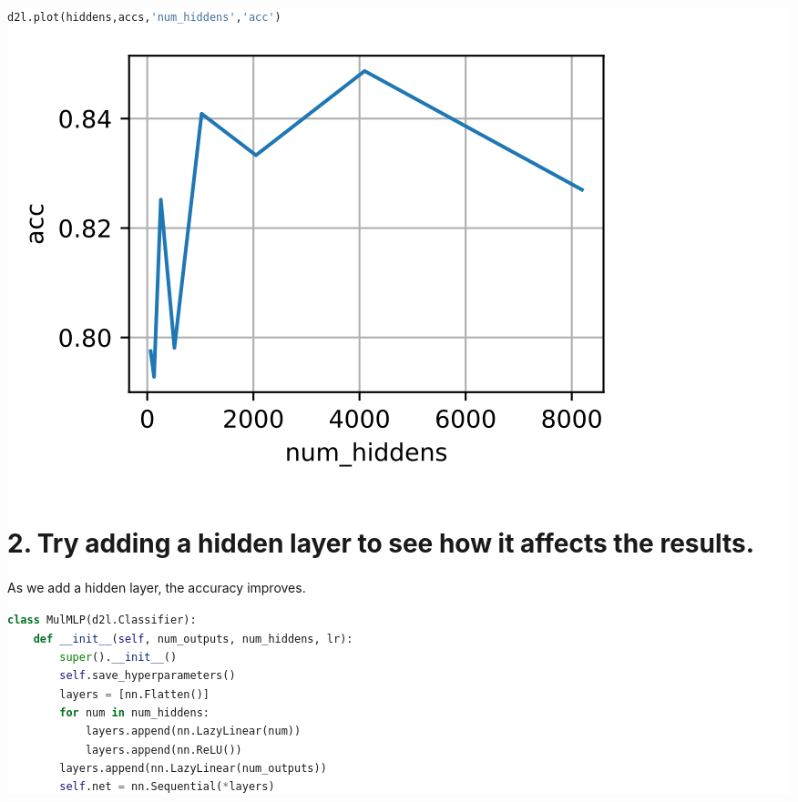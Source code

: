 
```python
d2l.plot(hiddens,accs,'num_hiddens','acc')
```


    
![svg](5_2_4_Exercises_files/5_2_4_Exercises_6_0.svg)
    


# 2. Try adding a hidden layer to see how it affects the results.

As we add a hidden layer, the accuracy improves.


```python
class MulMLP(d2l.Classifier):
    def __init__(self, num_outputs, num_hiddens, lr):
        super().__init__()
        self.save_hyperparameters()
        layers = [nn.Flatten()]
        for num in num_hiddens:
            layers.append(nn.LazyLinear(num))
            layers.append(nn.ReLU())
        layers.append(nn.LazyLinear(num_outputs))
        self.net = nn.Sequential(*layers)
```
